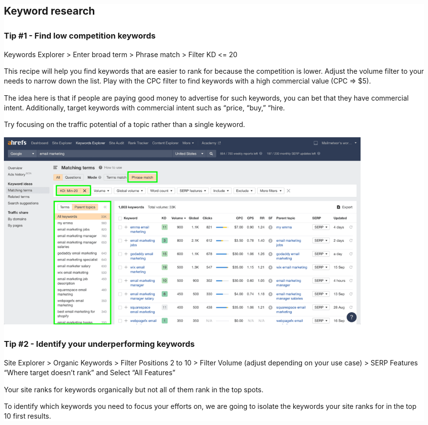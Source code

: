 ## Keyword research

### Tip #1 - Find low competition keywords

<div class="blogpost-note">
  Keywords Explorer > Enter broad term > Phrase match > Filter KD <= 20
</div>

This recipe will help you find keywords that are easier to rank for because the competition is lower. Adjust the volume filter to your needs to narrow down the list. Play with the CPC filter to find keywords with a high commercial value (CPC => $5).

The idea here is that if people are paying good money to advertise for such keywords, you can bet that they have commercial intent. Additionally, target keywords with commercial intent such as “price, “buy,” “hire.

Try focusing on the traffic potential of a topic rather than a single keyword.

<img src="/assets/img/blog/seo-for-dummies/low-competitions-keywords.png" alt="Find low competition keywords" width="730px" height="385px"/>

### Tip #2 - Identify your underperforming keywords

<div class="blogpost-note">
  Site Explorer > Organic Keywords > Filter Positions 2 to 10 > Filter Volume (adjust depending on your use case) > SERP Features “Where target doesn’t rank” and Select “All Features”
</div>

Your site ranks for keywords organically but not all of them rank in the top spots.

To identify which keywords you need to focus your efforts on, we are going to isolate the keywords your site ranks for in the top 10 first results.

